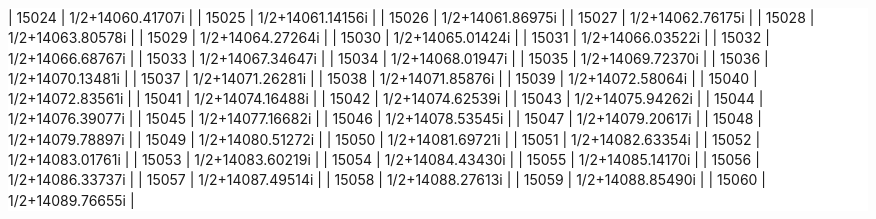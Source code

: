 |  15024 | 1/2+14060.41707i |
|  15025 | 1/2+14061.14156i |
|  15026 | 1/2+14061.86975i |
|  15027 | 1/2+14062.76175i |
|  15028 | 1/2+14063.80578i |
|  15029 | 1/2+14064.27264i |
|  15030 | 1/2+14065.01424i |
|  15031 | 1/2+14066.03522i |
|  15032 | 1/2+14066.68767i |
|  15033 | 1/2+14067.34647i |
|  15034 | 1/2+14068.01947i |
|  15035 | 1/2+14069.72370i |
|  15036 | 1/2+14070.13481i |
|  15037 | 1/2+14071.26281i |
|  15038 | 1/2+14071.85876i |
|  15039 | 1/2+14072.58064i |
|  15040 | 1/2+14072.83561i |
|  15041 | 1/2+14074.16488i |
|  15042 | 1/2+14074.62539i |
|  15043 | 1/2+14075.94262i |
|  15044 | 1/2+14076.39077i |
|  15045 | 1/2+14077.16682i |
|  15046 | 1/2+14078.53545i |
|  15047 | 1/2+14079.20617i |
|  15048 | 1/2+14079.78897i |
|  15049 | 1/2+14080.51272i |
|  15050 | 1/2+14081.69721i |
|  15051 | 1/2+14082.63354i |
|  15052 | 1/2+14083.01761i |
|  15053 | 1/2+14083.60219i |
|  15054 | 1/2+14084.43430i |
|  15055 | 1/2+14085.14170i |
|  15056 | 1/2+14086.33737i |
|  15057 | 1/2+14087.49514i |
|  15058 | 1/2+14088.27613i |
|  15059 | 1/2+14088.85490i |
|  15060 | 1/2+14089.76655i |